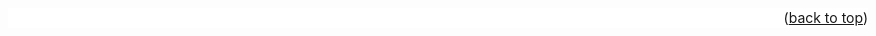 <p align=right>(<a href=#updated-on-20240325>back to top</a>)</p>

[contributors-shield]: https://img.shields.io/github/contributors/Vincentqyw/cv-arxiv-daily.svg?style=for-the-badge
[contributors-url]: https://github.com/Vincentqyw/cv-arxiv-daily/graphs/contributors
[forks-shield]: https://img.shields.io/github/forks/Vincentqyw/cv-arxiv-daily.svg?style=for-the-badge
[forks-url]: https://github.com/Vincentqyw/cv-arxiv-daily/network/members
[stars-shield]: https://img.shields.io/github/stars/Vincentqyw/cv-arxiv-daily.svg?style=for-the-badge
[stars-url]: https://github.com/Vincentqyw/cv-arxiv-daily/stargazers
[issues-shield]: https://img.shields.io/github/issues/Vincentqyw/cv-arxiv-daily.svg?style=for-the-badge
[issues-url]: https://github.com/Vincentqyw/cv-arxiv-daily/issues

